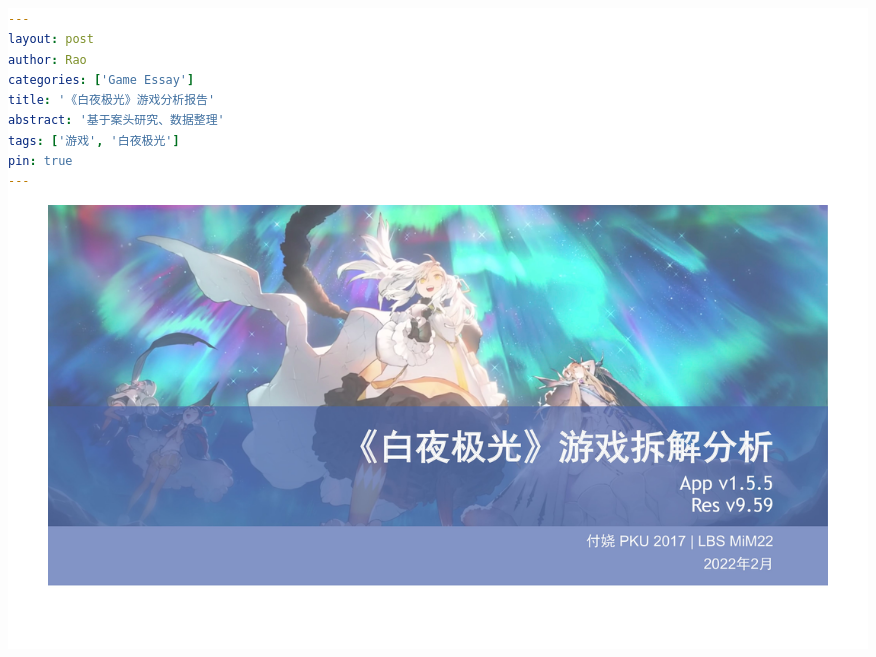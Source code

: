 ```yaml
---
layout: post
author: Rao 
categories: ['Game Essay']
title: '《白夜极光》游戏分析报告'
abstract: '基于案头研究、数据整理'
tags: ['游戏', '白夜极光']
pin: true
---
```



<figure align="center">
<img src="/Images/as1.jpg" style="width:100%">
</figure>  

<figure align="center">